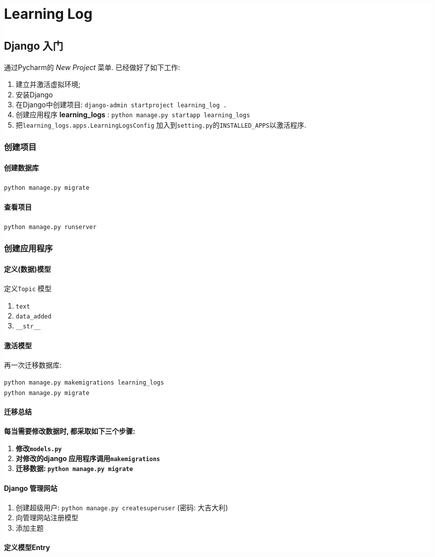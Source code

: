 # Learning Log

## Django 入门

通过Pycharm的 *New Project* 菜单. 已经做好了如下工作:

1. 建立并激活虚拟环境;
2. 安装Django
3. 在Django中创建项目: `django-admin startproject learning_log .`
4. 创建应用程序 **learning_logs** : `python manage.py startapp learning_logs`
5. 把`learning_logs.apps.LearningLogsConfig` 加入到`setting.py`的`INSTALLED_APPS`以激活程序.

### 创建项目

#### 创建数据库

`python manage.py migrate`

#### 查看项目

`python manage.py runserver`

### 创建应用程序

#### 定义(数据)模型

定义`Topic` 模型
1. `text`
2. `data_added` 
3. `__str__`

#### 激活模型

再一次迁移数据库:
```shell
python manage.py makemigrations learning_logs
python manage.py migrate
```

#### 迁移总结

**每当需要修改数据时, 都采取如下三个步骤:**
1. **修改`models.py`**
2. **对修改的django 应用程序调用`makemigrations`**
3. **迁移数据: `python manage.py migrate`**

#### Django 管理网站

1. 创建超级用户: `python manage.py createsuperuser` (密码: 大吉大利)
2. 向管理网站注册模型
3. 添加主题

#### 定义模型Entry
